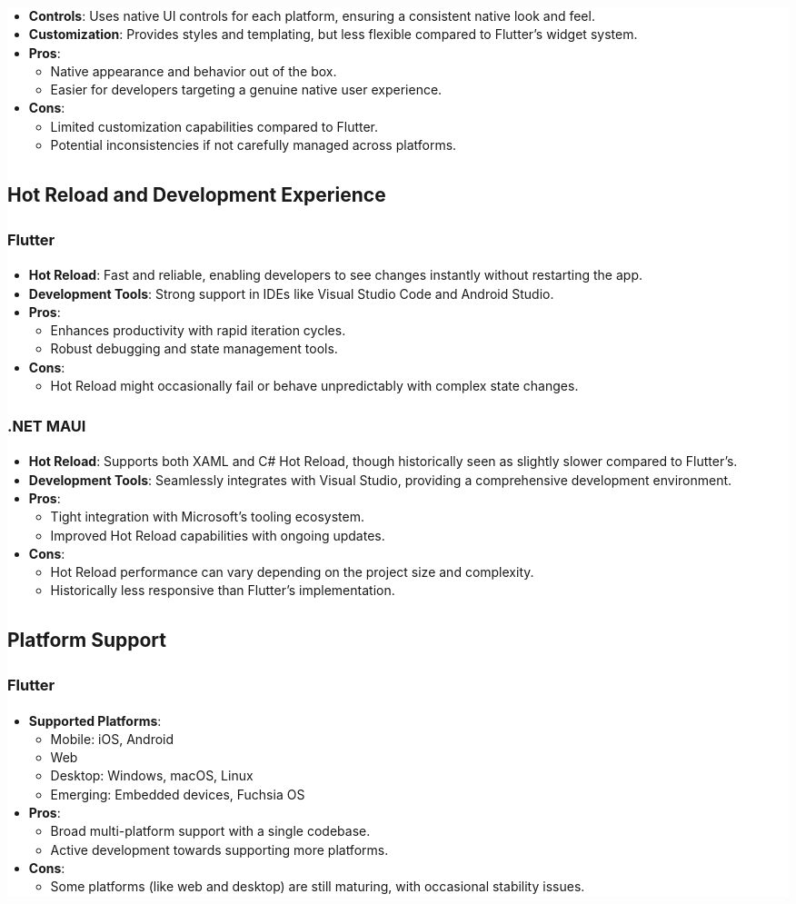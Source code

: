 - **Controls**: Uses native UI controls for each platform, ensuring a consistent native look and feel.
- **Customization**: Provides styles and templating, but less flexible compared to Flutter’s widget system.
- **Pros**:
  - Native appearance and behavior out of the box.
  - Easier for developers targeting a genuine native user experience.
- **Cons**:
  - Limited customization capabilities compared to Flutter.
  - Potential inconsistencies if not carefully managed across platforms.

## Hot Reload and Development Experience

### Flutter

- **Hot Reload**: Fast and reliable, enabling developers to see changes instantly without restarting the app.
- **Development Tools**: Strong support in IDEs like Visual Studio Code and Android Studio.
- **Pros**:
  - Enhances productivity with rapid iteration cycles.
  - Robust debugging and state management tools.
- **Cons**:
  - Hot Reload might occasionally fail or behave unpredictably with complex state changes.

### .NET MAUI

- **Hot Reload**: Supports both XAML and C# Hot Reload, though historically seen as slightly slower compared to Flutter’s.
- **Development Tools**: Seamlessly integrates with Visual Studio, providing a comprehensive development environment.
- **Pros**:
  - Tight integration with Microsoft’s tooling ecosystem.
  - Improved Hot Reload capabilities with ongoing updates.
- **Cons**:
  - Hot Reload performance can vary depending on the project size and complexity.
  - Historically less responsive than Flutter’s implementation.

## Platform Support

### Flutter

- **Supported Platforms**:
  - Mobile: iOS, Android
  - Web
  - Desktop: Windows, macOS, Linux
  - Emerging: Embedded devices, Fuchsia OS
- **Pros**:
  - Broad multi-platform support with a single codebase.
  - Active development towards supporting more platforms.
- **Cons**:
  - Some platforms (like web and desktop) are still maturing, with occasional stability issues.
